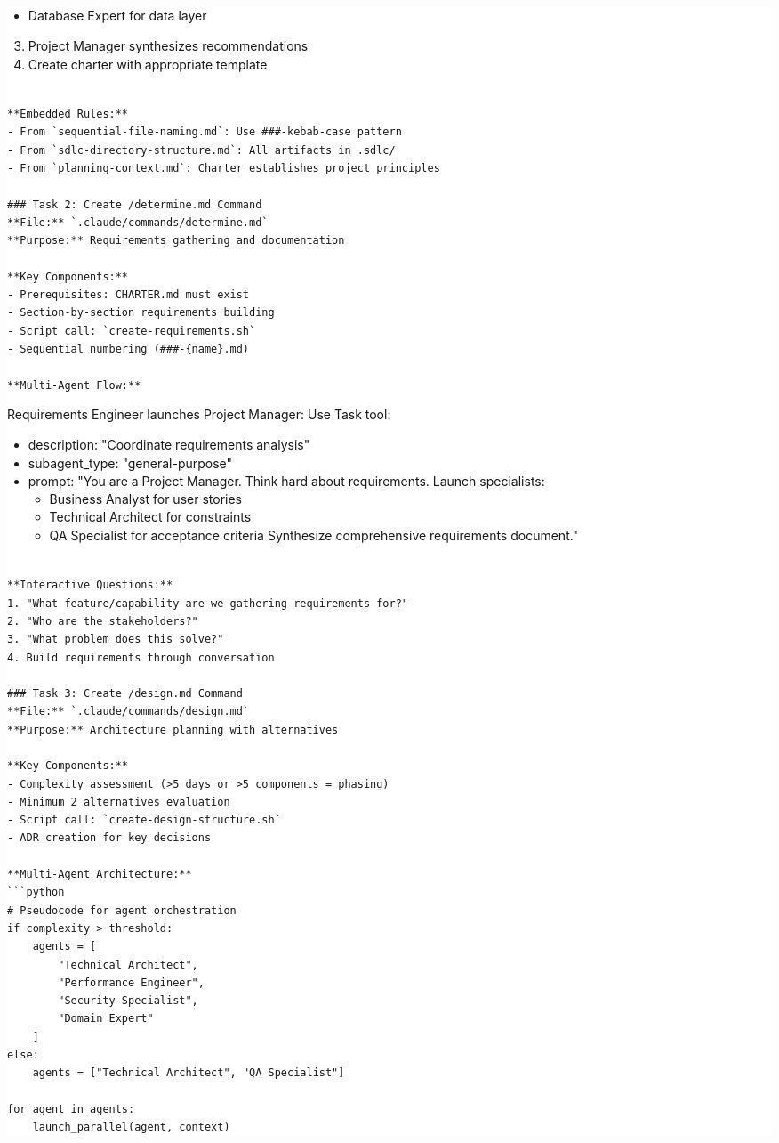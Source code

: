    - Database Expert for data layer
3. Project Manager synthesizes recommendations
4. Create charter with appropriate template
```

**Embedded Rules:**
- From `sequential-file-naming.md`: Use ###-kebab-case pattern
- From `sdlc-directory-structure.md`: All artifacts in .sdlc/
- From `planning-context.md`: Charter establishes project principles

### Task 2: Create /determine.md Command
**File:** `.claude/commands/determine.md`
**Purpose:** Requirements gathering and documentation

**Key Components:**
- Prerequisites: CHARTER.md must exist
- Section-by-section requirements building
- Script call: `create-requirements.sh`
- Sequential numbering (###-{name}.md)

**Multi-Agent Flow:**
```
Requirements Engineer launches Project Manager:
Use Task tool:
- description: "Coordinate requirements analysis"
- subagent_type: "general-purpose"
- prompt: "You are a Project Manager. Think hard about requirements. Launch specialists:
  - Business Analyst for user stories
  - Technical Architect for constraints
  - QA Specialist for acceptance criteria
  Synthesize comprehensive requirements document."
```

**Interactive Questions:**
1. "What feature/capability are we gathering requirements for?"
2. "Who are the stakeholders?"
3. "What problem does this solve?"
4. Build requirements through conversation

### Task 3: Create /design.md Command
**File:** `.claude/commands/design.md`
**Purpose:** Architecture planning with alternatives

**Key Components:**
- Complexity assessment (>5 days or >5 components = phasing)
- Minimum 2 alternatives evaluation
- Script call: `create-design-structure.sh`
- ADR creation for key decisions

**Multi-Agent Architecture:**
```python
# Pseudocode for agent orchestration
if complexity > threshold:
    agents = [
        "Technical Architect",
        "Performance Engineer",
        "Security Specialist",
        "Domain Expert"
    ]
else:
    agents = ["Technical Architect", "QA Specialist"]

for agent in agents:
    launch_parallel(agent, context)
```
